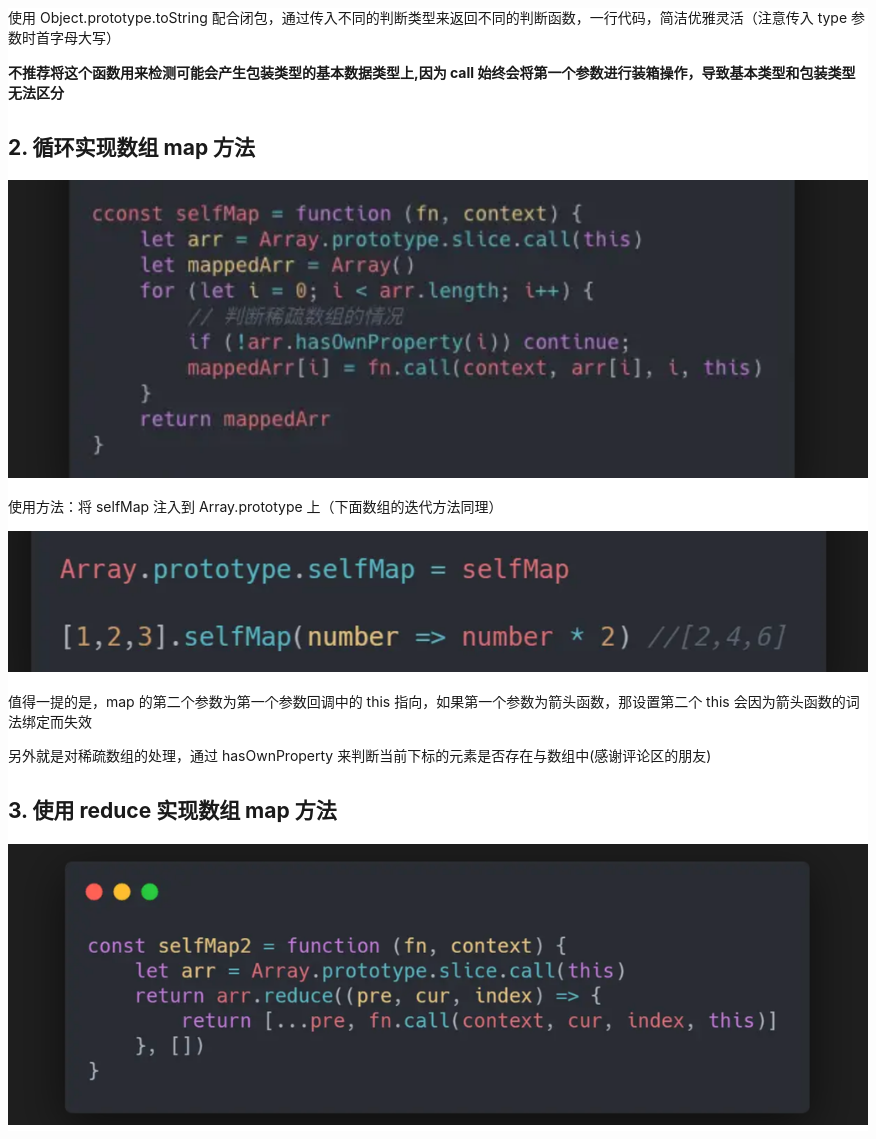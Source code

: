 使用 Object.prototype.toString 配合闭包，通过传入不同的判断类型来返回不同的判断函数，一行代码，简洁优雅灵活（注意传入 type 参数时首字母大写）

**不推荐将这个函数用来检测可能会产生包装类型的基本数据类型上,因为 call 始终会将第一个参数进行装箱操作，导致基本类型和包装类型无法区分**

## 2. 循环实现数组 map 方法

![1677153613468](image/3、实践2/1677153613468.png)

使用方法：将 selfMap 注入到 Array.prototype 上（下面数组的迭代方法同理）

![1677153620421](image/3、实践2/1677153620421.png)

值得一提的是，map 的第二个参数为第一个参数回调中的 this 指向，如果第一个参数为箭头函数，那设置第二个 this 会因为箭头函数的词法绑定而失效

另外就是对稀疏数组的处理，通过 hasOwnProperty 来判断当前下标的元素是否存在与数组中(感谢评论区的朋友)

## 3. 使用 reduce 实现数组 map 方法

![1677153628873](image/3、实践2/1677153628873.png)
